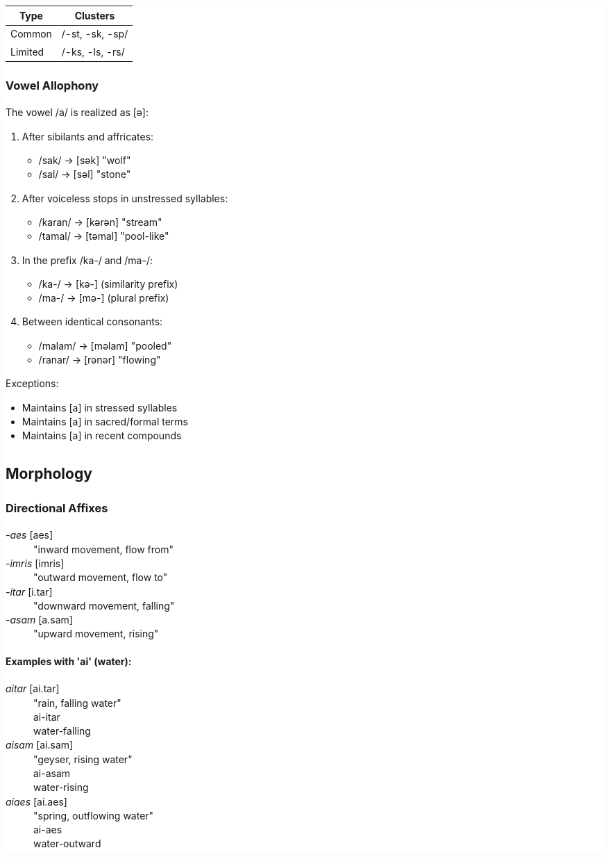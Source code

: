 | Type    | Clusters        |
| ------- | --------------- |
| Common  | /-st, -sk, -sp/ |
| Limited | /-ks, -ls, -rs/ |

### Vowel Allophony

The vowel /a/ is realized as [ə]:

1. After sibilants and affricates:

   - /sak/ → [sək] "wolf"
   - /sal/ → [səl] "stone"

2. After voiceless stops in unstressed syllables:
   - /karan/ → [kərən] "stream"
   - /tamal/ → [təmal] "pool-like"
3. In the prefix /ka-/ and /ma-/:
   - /ka-/ → [kə-] (similarity prefix)
   - /ma-/ → [mə-] (plural prefix)
4. Between identical consonants:
   - /malam/ → [məlam] "pooled"
   - /ranar/ → [rənər] "flowing"

Exceptions:

- Maintains [a] in stressed syllables
- Maintains [a] in sacred/formal terms
- Maintains [a] in recent compounds

## Morphology

### Directional Affixes

<dl>
<dt><dfn>-aes</dfn> [aes]</dt>
<dd>"inward movement, flow from"</dd>
<dt><dfn>-imris</dfn> [imris]</dt>
<dd>"outward movement, flow to"</dd>
<dt><dfn>-itar</dfn> [i.tar]</dt>
<dd>"downward movement, falling"</dd>
<dt><dfn>-asam</dfn> [a.sam]</dt>
<dd>"upward movement, rising"</dd>
</dl>

#### Examples with 'ai' (water):

<dl>
<dt><dfn>aitar</dfn> [ai.tar]</dt>
<dd>"rain, falling water"</dd>
<dd>ai-itar</dd>
<dd>water-falling</dd>
<dt><dfn>aisam</dfn> [ai.sam]</dt>
<dd>"geyser, rising water"</dd>
<dd>ai-asam</dd>
<dd>water-rising</dd>
<dt><dfn>aiaes</dfn> [ai.aes]</dt>
<dd>"spring, outflowing water"</dd>
<dd>ai-aes</dd>
<dd>water-outward</dd>
</dl>
